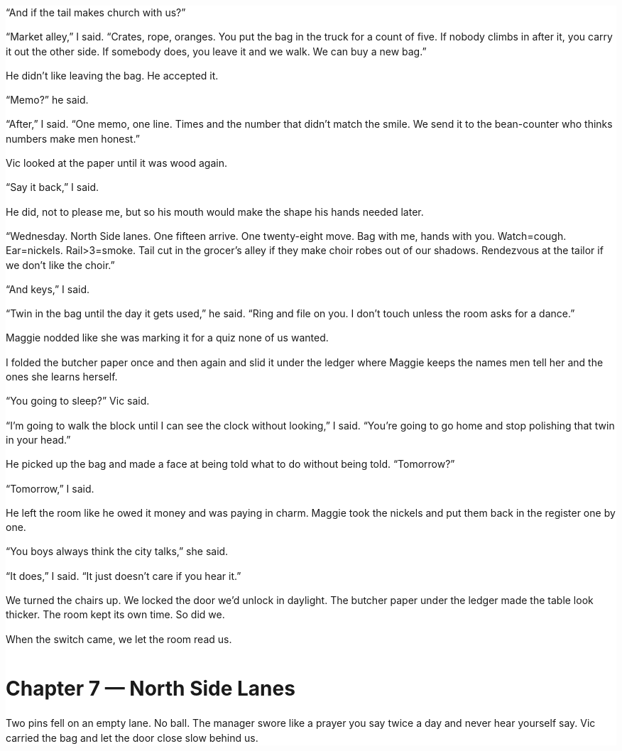 “And if the tail makes church with us?”

“Market alley,” I said. “Crates, rope, oranges. You put the bag in the truck for a count of five. If nobody climbs in after it, you carry it out the other side. If somebody does, you leave it and we walk. We can buy a new bag.”

He didn’t like leaving the bag. He accepted it.

“Memo?” he said.

“After,” I said. “One memo, one line. Times and the number that didn’t match the smile. We send it to the bean-counter who thinks numbers make men honest.”

Vic looked at the paper until it was wood again.

“Say it back,” I said.

He did, not to please me, but so his mouth would make the shape his hands needed later.

“Wednesday. North Side lanes. One fifteen arrive. One twenty-eight move. Bag with me, hands with you. Watch=cough. Ear=nickels. Rail>3=smoke. Tail cut in the grocer’s alley if they make choir robes out of our shadows. Rendezvous at the tailor if we don’t like the choir.”

“And keys,” I said.

“Twin in the bag until the day it gets used,” he said. “Ring and file on you. I don’t touch unless the room asks for a dance.”

Maggie nodded like she was marking it for a quiz none of us wanted.

I folded the butcher paper once and then again and slid it under the ledger where Maggie keeps the names men tell her and the ones she learns herself.

“You going to sleep?” Vic said.

“I’m going to walk the block until I can see the clock without looking,” I said. “You’re going to go home and stop polishing that twin in your head.”

He picked up the bag and made a face at being told what to do without being told. “Tomorrow?”

“Tomorrow,” I said.

He left the room like he owed it money and was paying in charm. Maggie took the nickels and put them back in the register one by one.

“You boys always think the city talks,” she said.

“It does,” I said. “It just doesn’t care if you hear it.”

We turned the chairs up. We locked the door we’d unlock in daylight. The butcher paper under the ledger made the table look thicker. The room kept its own time. So did we.

When the switch came, we let the room read us.

###

# Chapter 7 — North Side Lanes

Two pins fell on an empty lane. No ball. The manager swore like a prayer you say twice a day and never hear yourself say. Vic carried the bag and let the door close slow behind us.
